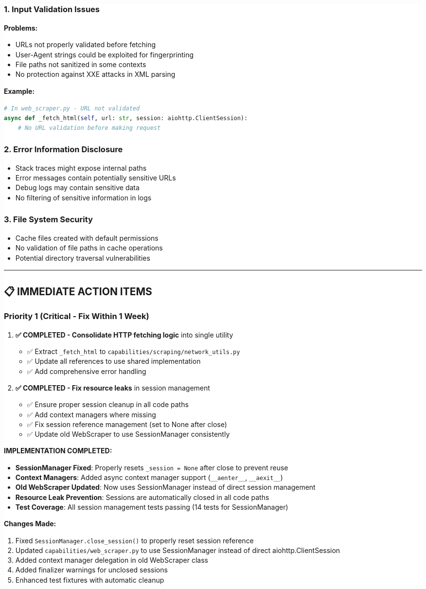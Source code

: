 ### 1. **Input Validation Issues**

**Problems:**
- URLs not properly validated before fetching
- User-Agent strings could be exploited for fingerprinting
- File paths not sanitized in some contexts
- No protection against XXE attacks in XML parsing

**Example:**
```python
# In web_scraper.py - URL not validated
async def _fetch_html(self, url: str, session: aiohttp.ClientSession):
    # No URL validation before making request
```

### 2. **Error Information Disclosure**
- Stack traces might expose internal paths
- Error messages contain potentially sensitive URLs
- Debug logs may contain sensitive data
- No filtering of sensitive information in logs

### 3. **File System Security**
- Cache files created with default permissions
- No validation of file paths in cache operations
- Potential directory traversal vulnerabilities

---

## 📋 IMMEDIATE ACTION ITEMS

### Priority 1 (Critical - Fix Within 1 Week)

1. **✅ COMPLETED - Consolidate HTTP fetching logic** into single utility
   - ✅ Extract `_fetch_html` to `capabilities/scraping/network_utils.py`
   - ✅ Update all references to use shared implementation
   - ✅ Add comprehensive error handling

2. **✅ COMPLETED - Fix resource leaks** in session management
   - ✅ Ensure proper session cleanup in all code paths
   - ✅ Add context managers where missing
   - ✅ Fix session reference management (set to None after close)
   - ✅ Update old WebScraper to use SessionManager consistently

**IMPLEMENTATION COMPLETED:**
- **SessionManager Fixed**: Properly resets `_session = None` after close to prevent reuse
- **Context Managers**: Added async context manager support (`__aenter__`, `__aexit__`)
- **Old WebScraper Updated**: Now uses SessionManager instead of direct session management
- **Resource Leak Prevention**: Sessions are automatically closed in all code paths
- **Test Coverage**: All session management tests passing (14 tests for SessionManager)

**Changes Made:**
1. Fixed `SessionManager.close_session()` to properly reset session reference
2. Updated `capabilities/web_scraper.py` to use SessionManager instead of direct aiohttp.ClientSession
3. Added context manager delegation in old WebScraper class
4. Added finalizer warnings for unclosed sessions
5. Enhanced test fixtures with automatic cleanup
